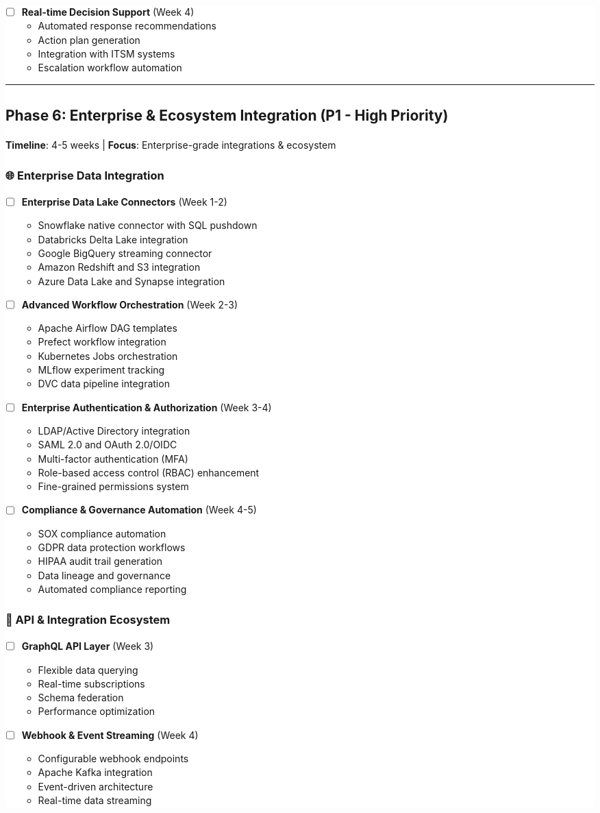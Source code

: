 - [ ] **Real-time Decision Support** (Week 4)
  - Automated response recommendations
  - Action plan generation
  - Integration with ITSM systems
  - Escalation workflow automation

---

## Phase 6: Enterprise & Ecosystem Integration (P1 - High Priority)
**Timeline**: 4-5 weeks | **Focus**: Enterprise-grade integrations & ecosystem

### 🌐 Enterprise Data Integration
- [ ] **Enterprise Data Lake Connectors** (Week 1-2)
  - Snowflake native connector with SQL pushdown
  - Databricks Delta Lake integration
  - Google BigQuery streaming connector
  - Amazon Redshift and S3 integration
  - Azure Data Lake and Synapse integration

- [ ] **Advanced Workflow Orchestration** (Week 2-3)
  - Apache Airflow DAG templates
  - Prefect workflow integration
  - Kubernetes Jobs orchestration
  - MLflow experiment tracking
  - DVC data pipeline integration

- [ ] **Enterprise Authentication & Authorization** (Week 3-4)
  - LDAP/Active Directory integration
  - SAML 2.0 and OAuth 2.0/OIDC
  - Multi-factor authentication (MFA)
  - Role-based access control (RBAC) enhancement
  - Fine-grained permissions system

- [ ] **Compliance & Governance Automation** (Week 4-5)
  - SOX compliance automation
  - GDPR data protection workflows
  - HIPAA audit trail generation
  - Data lineage and governance
  - Automated compliance reporting

### 🔗 API & Integration Ecosystem
- [ ] **GraphQL API Layer** (Week 3)
  - Flexible data querying
  - Real-time subscriptions
  - Schema federation
  - Performance optimization

- [ ] **Webhook & Event Streaming** (Week 4)
  - Configurable webhook endpoints
  - Apache Kafka integration
  - Event-driven architecture
  - Real-time data streaming

